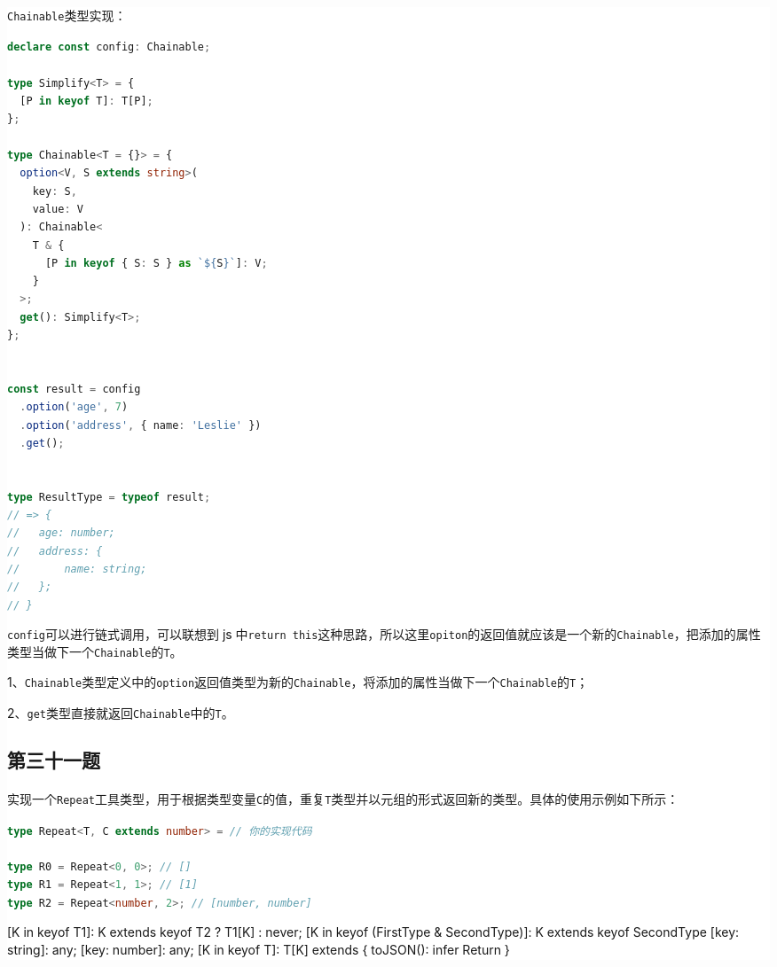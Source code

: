 `Chainable`类型实现：

```typescript
declare const config: Chainable;

type Simplify<T> = {
  [P in keyof T]: T[P];
};

type Chainable<T = {}> = {
  option<V, S extends string>(
    key: S,
    value: V
  ): Chainable<
    T & {
      [P in keyof { S: S } as `${S}`]: V;
    }
  >;
  get(): Simplify<T>;
};


const result = config
  .option('age', 7)
  .option('address', { name: 'Leslie' })
  .get();
  
  
type ResultType = typeof result;
// => {
//   age: number;
//   address: {
//       name: string;
//   };
// }
```

`config`可以进行链式调用，可以联想到 js 中`return this`这种思路，所以这里`opiton`的返回值就应该是一个新的`Chainable`，把添加的属性类型当做下一个`Chainable`的`T`。

1、`Chainable`类型定义中的`option`返回值类型为新的`Chainable`，将添加的属性当做下一个`Chainable`的`T`；

2、`get`类型直接就返回`Chainable`中的`T`。

## 第三十一题

实现一个`Repeat`工具类型，用于根据类型变量`C`的值，重复`T`类型并以元组的形式返回新的类型。具体的使用示例如下所示：

```typescript
type Repeat<T, C extends number> = // 你的实现代码

type R0 = Repeat<0, 0>; // []
type R1 = Repeat<1, 1>; // [1]
type R2 = Repeat<number, 2>; // [number, number]
```


  [K in keyof U as K extends keyof T ? K : never]: U[K];
  [K in keyof any]: never;
  [K in keyof T1]: K extends keyof T2 ? T1[K] : never;
  [K in keyof (FirstType & SecondType)]: K extends keyof SecondType
  [key: string]: any;
  [key: number]: any;
  [K in keyof T]: T[K] extends { toJSON(): infer Return }
